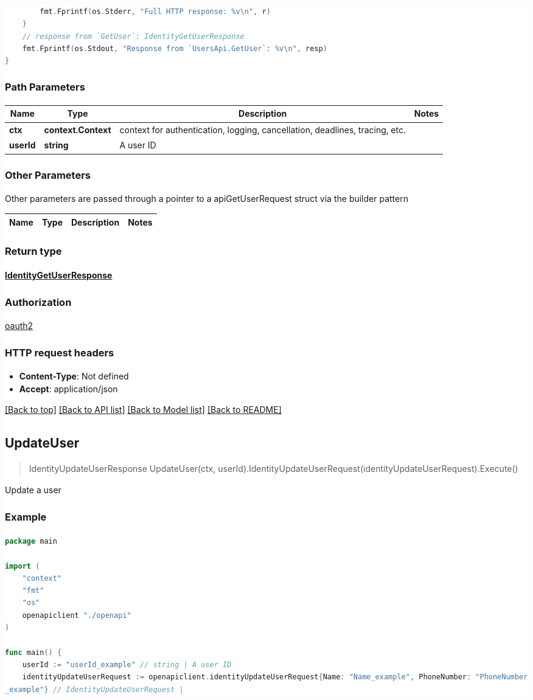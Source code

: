 ```go
        fmt.Fprintf(os.Stderr, "Full HTTP response: %v\n", r)
    }
    // response from `GetUser`: IdentityGetUserResponse
    fmt.Fprintf(os.Stdout, "Response from `UsersApi.GetUser`: %v\n", resp)
}
```

### Path Parameters


Name | Type | Description  | Notes
------------- | ------------- | ------------- | -------------
**ctx** | **context.Context** | context for authentication, logging, cancellation, deadlines, tracing, etc.
**userId** | **string** | A user ID | 

### Other Parameters

Other parameters are passed through a pointer to a apiGetUserRequest struct via the builder pattern


Name | Type | Description  | Notes
------------- | ------------- | ------------- | -------------


### Return type

[**IdentityGetUserResponse**](identityGetUserResponse.md)

### Authorization

[oauth2](../README.md#oauth2)

### HTTP request headers

- **Content-Type**: Not defined
- **Accept**: application/json

[[Back to top]](#) [[Back to API list]](../README.md#documentation-for-api-endpoints)
[[Back to Model list]](../README.md#documentation-for-models)
[[Back to README]](../README.md)


## UpdateUser

> IdentityUpdateUserResponse UpdateUser(ctx, userId).IdentityUpdateUserRequest(identityUpdateUserRequest).Execute()

Update a user



### Example

```go
package main

import (
    "context"
    "fmt"
    "os"
    openapiclient "./openapi"
)

func main() {
    userId := "userId_example" // string | A user ID
    identityUpdateUserRequest := openapiclient.identityUpdateUserRequest{Name: "Name_example", PhoneNumber: "PhoneNumber_example"} // IdentityUpdateUserRequest | 
```